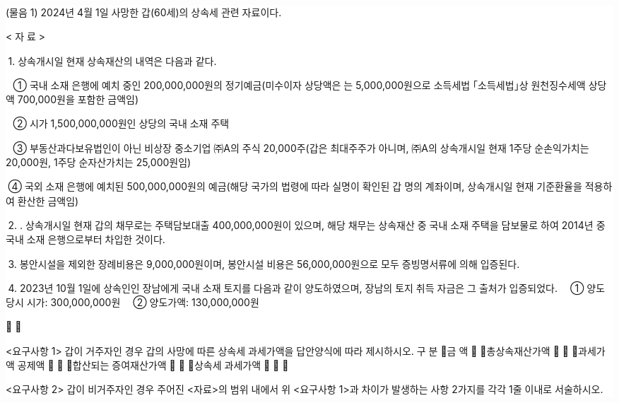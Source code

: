 (물음 1) 2024년 4월 1일 사망한 갑(60세)의 상속세 관련 자료이다.


< 자 료 >


 1. 상속개시일 현재 상속재산의 내역은 다음과 같다.

    ①  국내 소재 은행에 예치 중인 200,000,000원의 정기예금(미수이자 상당액은 는 5,000,000원으로 소득세법 ｢소득세법｣상 원천징수세액 상당액 700,000원을 포함한 금액임)

    ②  시가 1,500,000,000원인 상당의 국내 소재 주택

    ③  부동산과다보유법인이 아닌 비상장 중소기업 ㈜A의 주식 20,000주(갑은 최대주주가 아니며, ㈜A의 상속개시일 현재 1주당 순손익가치는 20,000원, 1주당 순자산가치는 25,000원임)

  ④  국외 소재 은행에 예치된 500,000,000원의 예금(해당 국가의 법령에 따라 실명이 확인된 갑 명의 계좌이며, 상속개시일 현재 기준환율을 적용하여 환산한 금액임)

 2. . 상속개시일 현재 갑의 채무로는 주택담보대출 400,000,000원이 있으며, 해당 채무는 상속재산 중 국내 소재 주택을 담보물로 하여 2014년 중 국내 소재 은행으로부터 차입한 것이다. 

 3.  봉안시설을 제외한 장례비용은 9,000,000원이며, 봉안시설 비용은 56,000,000원으로 모두 증빙명서류에 의해 입증된다.

 4.  2023년 10월 1일에 상속인인 장남에게 국내 소재 토지를 다음과 같이 양도하였으며, 장남의 토지 취득 자금은 그 출처가 입증되었다.
     ①  양도 당시 시가: 300,000,000원
     ② 양도가액: 130,000,000원









<요구사항 1> 
갑이 거주자인 경우 갑의 사망에 따른 상속세 과세가액을 답안양식에 따라 제시하시오.
구  분
금  액

총상속재산가액


과세가액 공제액


합산되는 증여재산가액


상속세 과세가액






<요구사항 2> 
갑이 비거주자인 경우 주어진 <자료>의 범위 내에서 위 <요구사항 1>과 차이가 발생하는 사항 2가지를 각각 1줄 이내로 서술하시오.



